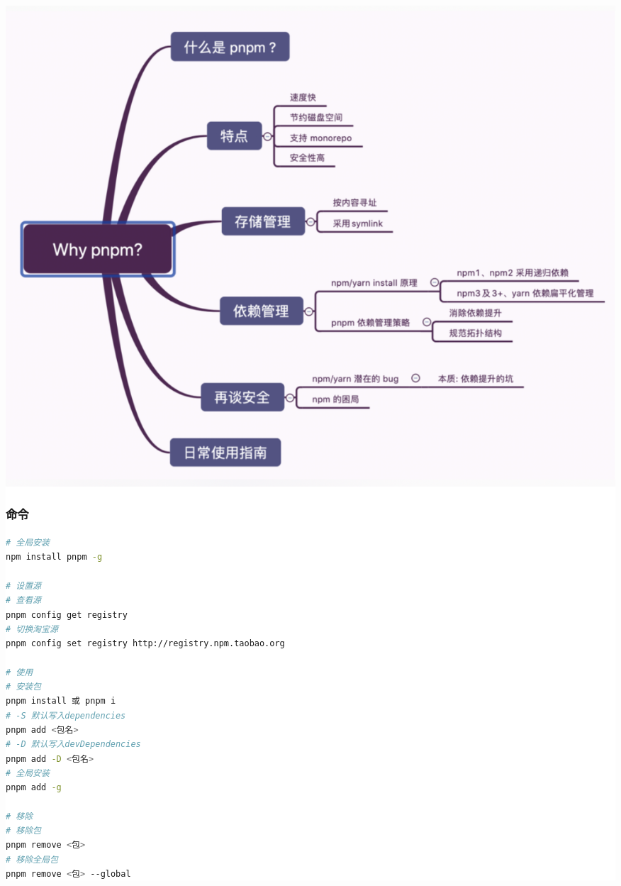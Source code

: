 ![](../../imgs/package-pnpm.png)

### 命令

```bash
# 全局安装
npm install pnpm -g

# 设置源
# 查看源
pnpm config get registry
# 切换淘宝源
pnpm config set registry http://registry.npm.taobao.org

# 使用
# 安装包
pnpm install 或 pnpm i
# -S 默认写入dependencies
pnpm add <包名>
# -D 默认写入devDependencies
pnpm add -D <包名>
# 全局安装
pnpm add -g

# 移除
# 移除包
pnpm remove <包>
# 移除全局包
pnpm remove <包> --global

```